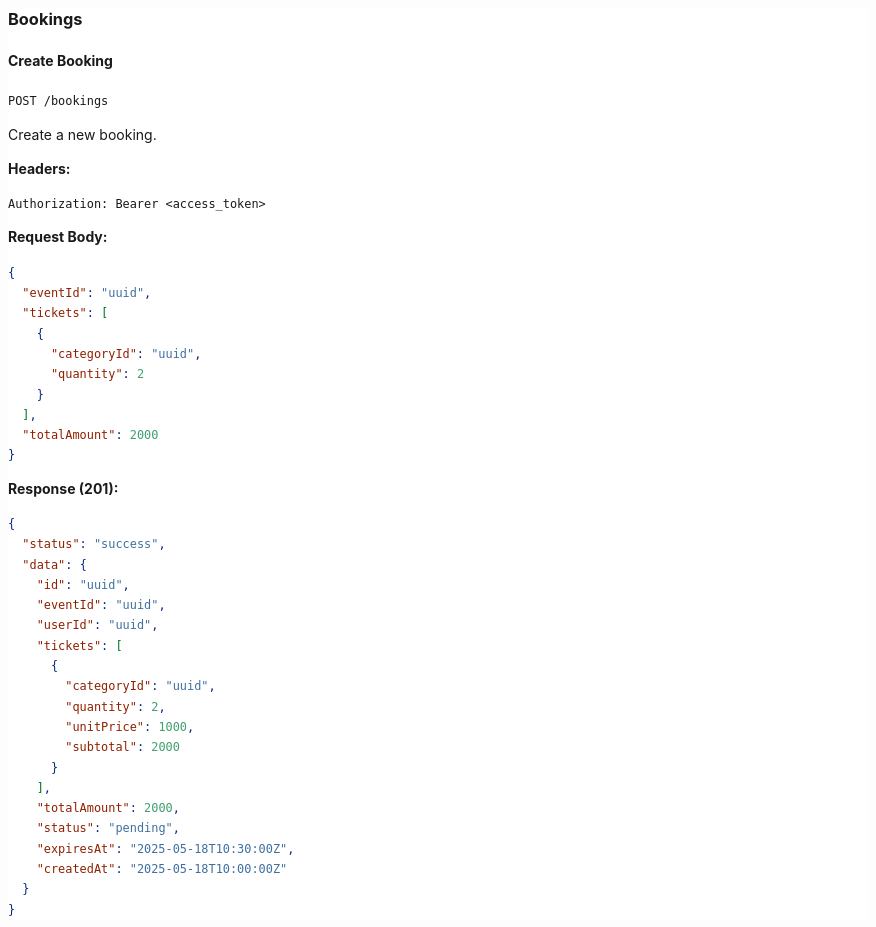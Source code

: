 ### Bookings

#### Create Booking

```
POST /bookings
```

Create a new booking.

**Headers:**

```
Authorization: Bearer <access_token>
```

**Request Body:**

```json
{
  "eventId": "uuid",
  "tickets": [
    {
      "categoryId": "uuid",
      "quantity": 2
    }
  ],
  "totalAmount": 2000
}
```

**Response (201):**

```json
{
  "status": "success",
  "data": {
    "id": "uuid",
    "eventId": "uuid",
    "userId": "uuid",
    "tickets": [
      {
        "categoryId": "uuid",
        "quantity": 2,
        "unitPrice": 1000,
        "subtotal": 2000
      }
    ],
    "totalAmount": 2000,
    "status": "pending",
    "expiresAt": "2025-05-18T10:30:00Z",
    "createdAt": "2025-05-18T10:00:00Z"
  }
}
```
